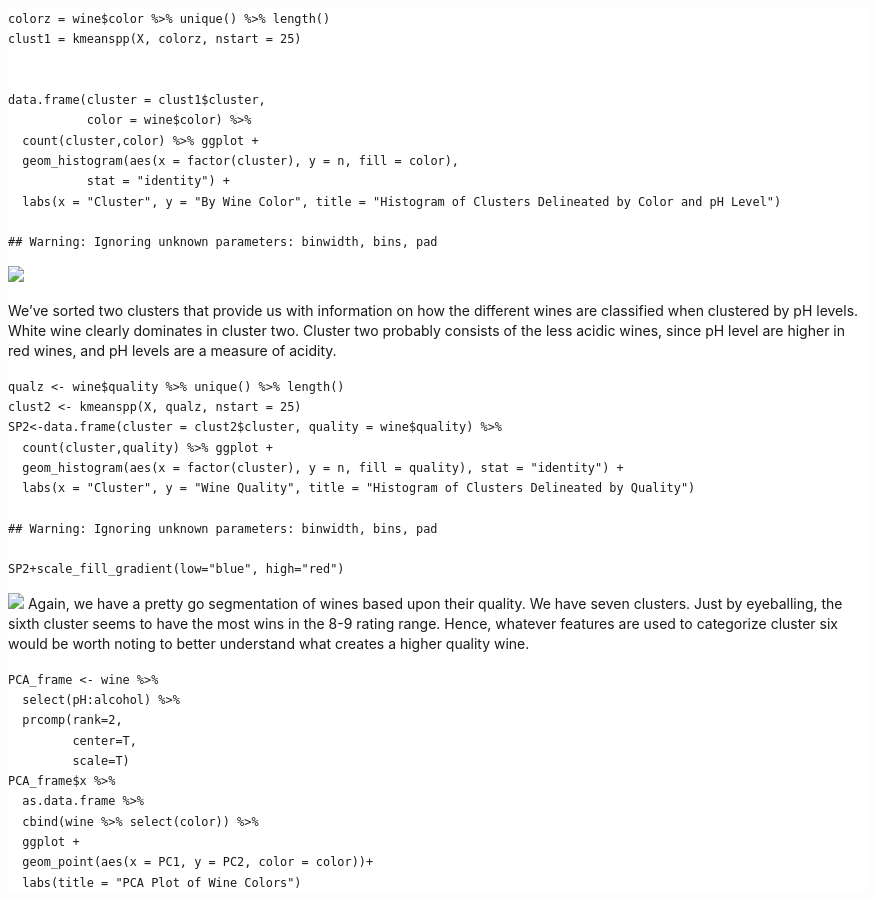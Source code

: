    colorz = wine$color %>% unique() %>% length()
    clust1 = kmeanspp(X, colorz, nstart = 25)


    data.frame(cluster = clust1$cluster,
               color = wine$color) %>% 
      count(cluster,color) %>% ggplot +
      geom_histogram(aes(x = factor(cluster), y = n, fill = color),
               stat = "identity") +
      labs(x = "Cluster", y = "By Wine Color", title = "Histogram of Clusters Delineated by Color and pH Level")

    ## Warning: Ignoring unknown parameters: binwidth, bins, pad

![](Spears-Exercise-4_files/figure-markdown_strict/unnamed-chunk-2-1.png)

We’ve sorted two clusters that provide us with information on how the
different wines are classified when clustered by pH levels. White wine
clearly dominates in cluster two. Cluster two probably consists of the
less acidic wines, since pH level are higher in red wines, and pH levels
are a measure of acidity.

    qualz <- wine$quality %>% unique() %>% length()
    clust2 <- kmeanspp(X, qualz, nstart = 25)
    SP2<-data.frame(cluster = clust2$cluster, quality = wine$quality) %>% 
      count(cluster,quality) %>% ggplot +
      geom_histogram(aes(x = factor(cluster), y = n, fill = quality), stat = "identity") + 
      labs(x = "Cluster", y = "Wine Quality", title = "Histogram of Clusters Delineated by Quality")

    ## Warning: Ignoring unknown parameters: binwidth, bins, pad

    SP2+scale_fill_gradient(low="blue", high="red")

![](Spears-Exercise-4_files/figure-markdown_strict/unnamed-chunk-3-1.png)
Again, we have a pretty go segmentation of wines based upon their
quality. We have seven clusters. Just by eyeballing, the sixth cluster
seems to have the most wins in the 8-9 rating range. Hence, whatever
features are used to categorize cluster six would be worth noting to
better understand what creates a higher quality wine.

    PCA_frame <- wine %>% 
      select(pH:alcohol) %>% 
      prcomp(rank=2,
             center=T,
             scale=T)
    PCA_frame$x %>% 
      as.data.frame %>% 
      cbind(wine %>% select(color)) %>%
      ggplot +
      geom_point(aes(x = PC1, y = PC2, color = color))+
      labs(title = "PCA Plot of Wine Colors")
